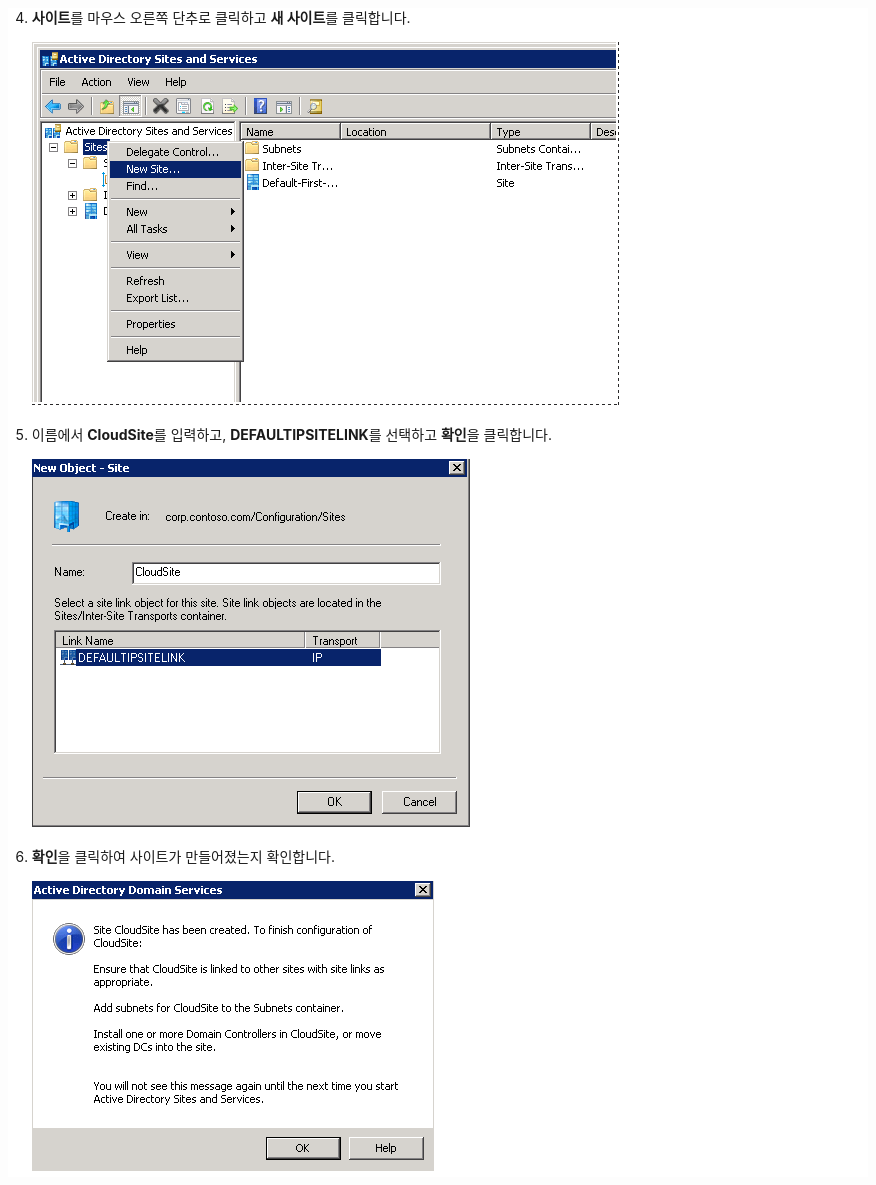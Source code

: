 4. **사이트**를 마우스 오른쪽 단추로 클릭하고 **새 사이트**를 클릭합니다.

	![CreateSubnetsandSites3](./media/virtual-networks-install-replica-active-directory-domain-controller/CreateSubnetsandSites3.png)


5. 이름에서 **CloudSite**를 입력하고, **DEFAULTIPSITELINK**를 선택하고 **확인**을 클릭합니다. 

	![CreateSubnetsandSites4](./media/virtual-networks-install-replica-active-directory-domain-controller/CreateSubnetsandSites4.png)


6. **확인**을 클릭하여 사이트가 만들어졌는지 확인합니다. 

	![CreateSubnetsandSites5](./media/virtual-networks-install-replica-active-directory-domain-controller/CreateSubnetsandSites5.png)
